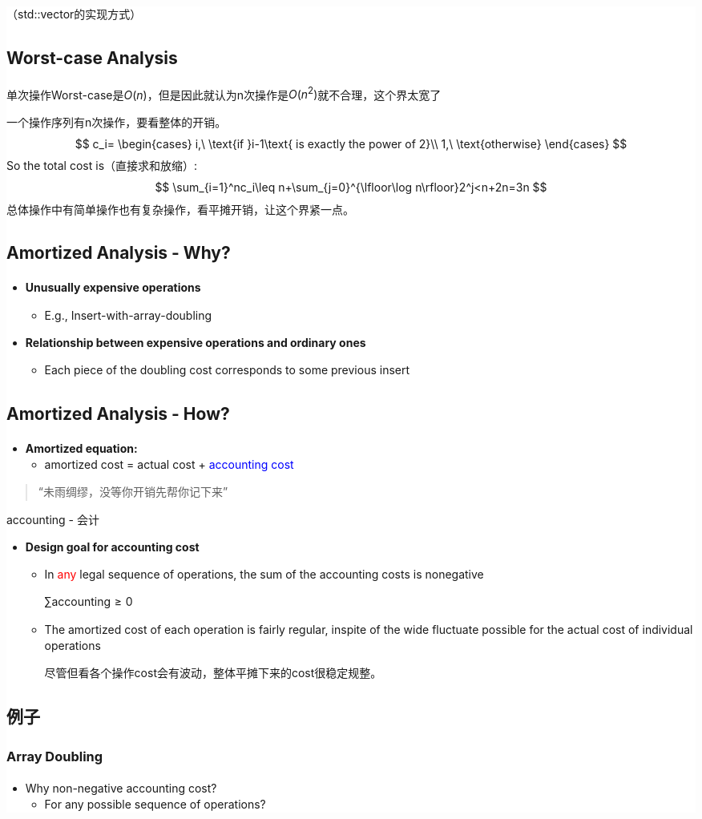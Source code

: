 （std::vector的实现方式）

## Worst-case Analysis

单次操作Worst-case是$O(n)$，但是因此就认为n次操作是$O(n^2)$就不合理，这个界太宽了

一个操作序列有n次操作，要看整体的开销。
$$
c_i=
\begin{cases}
i,\ \text{if }i-1\text{ is exactly the power of 2}\\
1,\ \text{otherwise}
\end{cases}
$$
So the total cost is（直接求和放缩）:
$$
\sum_{i=1}^nc_i\leq n+\sum_{j=0}^{\lfloor\log n\rfloor}2^j<n+2n=3n
$$
总体操作中有简单操作也有复杂操作，看平摊开销，让这个界紧一点。

## Amortized Analysis - Why?

- **Unusually expensive operations**
  - E.g., Insert-with-array-doubling

- **Relationship between expensive operations and ordinary ones**
  -  Each piece of the doubling cost corresponds to some previous insert

## Amortized Analysis - How?

- **Amortized equation:**
  - amortized cost = actual cost + <font color = "Blue">accounting cost</font>

> “未雨绸缪，没等你开销先帮你记下来”

accounting - 会计

- **Design goal for accounting cost**

  - In <font color = 'Red'>any</font> legal sequence of operations, the sum of the accounting costs is nonegative

    $\sum\text{accounting}\geq 0​$

  - The amortized cost of each operation is fairly regular, inspite of the wide fluctuate possible for the actual cost of individual operations

    尽管但看各个操作cost会有波动，整体平摊下来的cost很稳定规整。

## 例子

### Array Doubling

- Why non-negative accounting cost?
  - For any possible sequence of operations?
